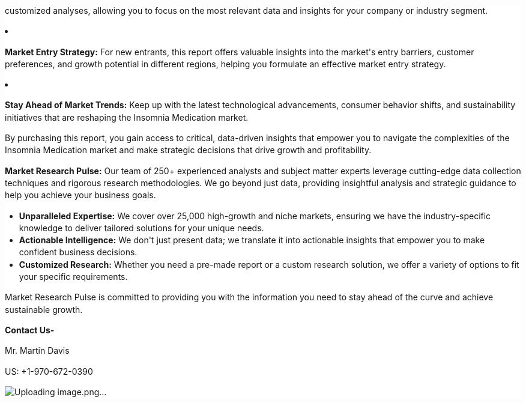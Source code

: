 customized analyses, allowing you to focus on the most relevant data and insights for your company or industry segment.</p></li><li><p><strong>Market Entry Strategy:</strong> For new entrants, this report offers valuable insights into the market's entry barriers, customer preferences, and growth potential in different regions, helping you formulate an effective market entry strategy.</p></li><li><p><strong>Stay Ahead of Market Trends:</strong> Keep up with the latest technological advancements, consumer behavior shifts, and sustainability initiatives that are reshaping the Insomnia Medication market.</p></li></ol><p>By purchasing this report, you gain access to critical, data-driven insights that empower you to navigate the complexities of the Insomnia Medication market and make strategic decisions that drive growth and profitability.</p><p><strong>Market Research Pulse:</strong>&nbsp;Our team of 250+ experienced analysts and subject matter experts leverage cutting-edge data collection techniques and rigorous research methodologies. We go beyond just data, providing insightful analysis and strategic guidance to help you achieve your business goals.</p><ul><li><strong>Unparalleled Expertise:</strong>&nbsp;We cover over 25,000 high-growth and niche markets, ensuring we have the industry-specific knowledge to deliver tailored solutions for your unique needs.</li><li><strong>Actionable Intelligence:</strong>&nbsp;We don't just present data; we translate it into actionable insights that empower you to make confident business decisions.</li><li><strong>Customized Research:</strong>&nbsp;Whether you need a pre-made report or a custom research solution, we offer a variety of options to fit your specific requirements.</li></ul><p>Market Research Pulse is committed to providing you with the information you need to stay ahead of the curve and achieve sustainable growth.</p><p><strong>Contact Us-</strong></p><p>Mr. Martin Davis</p><p>US: +1-970-672-0390</p>
![Uploading image.png…]()
